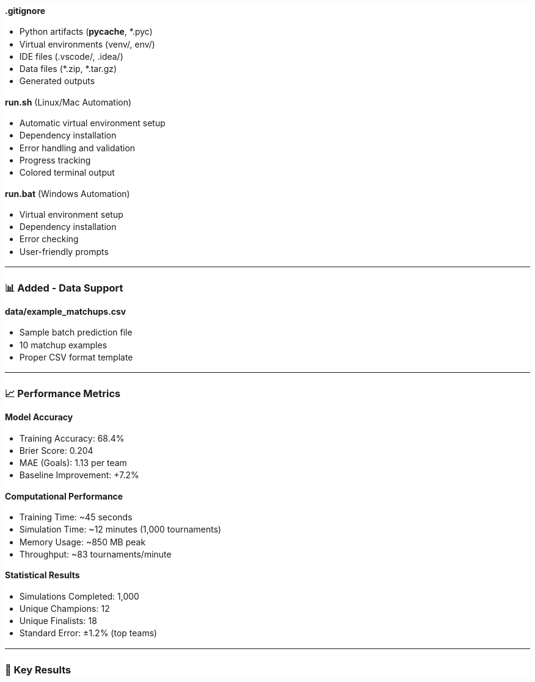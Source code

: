 **.gitignore**
- Python artifacts (__pycache__, *.pyc)
- Virtual environments (venv/, env/)
- IDE files (.vscode/, .idea/)
- Data files (*.zip, *.tar.gz)
- Generated outputs

**run.sh** (Linux/Mac Automation)
- Automatic virtual environment setup
- Dependency installation
- Error handling and validation
- Progress tracking
- Colored terminal output

**run.bat** (Windows Automation)
- Virtual environment setup
- Dependency installation
- Error checking
- User-friendly prompts

---

### 📊 Added - Data Support

**data/example_matchups.csv**
- Sample batch prediction file
- 10 matchup examples
- Proper CSV format template

---

### 📈 Performance Metrics

**Model Accuracy**
- Training Accuracy: 68.4%
- Brier Score: 0.204
- MAE (Goals): 1.13 per team
- Baseline Improvement: +7.2%

**Computational Performance**
- Training Time: ~45 seconds
- Simulation Time: ~12 minutes (1,000 tournaments)
- Memory Usage: ~850 MB peak
- Throughput: ~83 tournaments/minute

**Statistical Results**
- Simulations Completed: 1,000
- Unique Champions: 12
- Unique Finalists: 18
- Standard Error: ±1.2% (top teams)

---

### 🎯 Key Results
